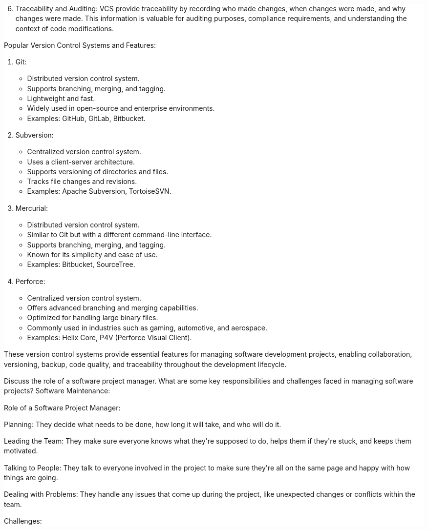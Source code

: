 6. Traceability and Auditing: VCS provide traceability by recording who made changes, when changes were made, and why changes were made. This information is valuable for auditing purposes, compliance requirements, and understanding the context of code modifications.

Popular Version Control Systems and Features:

1. Git:
   - Distributed version control system.
   - Supports branching, merging, and tagging.
   - Lightweight and fast.
   - Widely used in open-source and enterprise environments.
   - Examples: GitHub, GitLab, Bitbucket.

2. Subversion:
   - Centralized version control system.
   - Uses a client-server architecture.
   - Supports versioning of directories and files.
   - Tracks file changes and revisions.
   - Examples: Apache Subversion, TortoiseSVN.

3. Mercurial:
   - Distributed version control system.
   - Similar to Git but with a different command-line interface.
   - Supports branching, merging, and tagging.
   - Known for its simplicity and ease of use.
   - Examples: Bitbucket, SourceTree.

4. Perforce:
   - Centralized version control system.
   - Offers advanced branching and merging capabilities.
   - Optimized for handling large binary files.
   - Commonly used in industries such as gaming, automotive, and aerospace.
   - Examples: Helix Core, P4V (Perforce Visual Client).

These version control systems provide essential features for managing software development projects, enabling collaboration, versioning, backup, code quality, and traceability throughout the development lifecycle.

Discuss the role of a software project manager. What are some key responsibilities and challenges faced in managing software projects?
Software Maintenance:

Role of a Software Project Manager:

Planning: They decide what needs to be done, how long it will take, and who will do it.

Leading the Team: They make sure everyone knows what they're supposed to do, helps them if they're stuck, and keeps them motivated.

Talking to People: They talk to everyone involved in the project to make sure they're all on the same page and happy with how things are going.

Dealing with Problems: They handle any issues that come up during the project, like unexpected changes or conflicts within the team.

Challenges:
